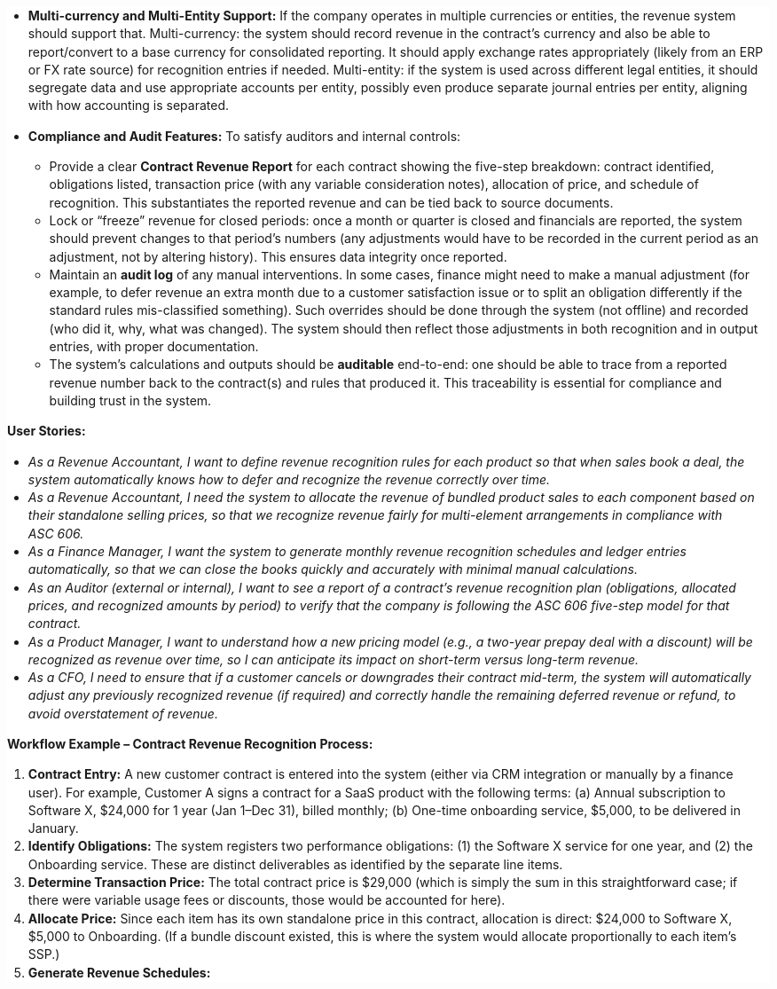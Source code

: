 - **Multi-currency and Multi-Entity Support:** If the company operates in multiple currencies or entities, the revenue system should support that. Multi-currency: the system should record revenue in the contract’s currency and also be able to report/convert to a base currency for consolidated reporting. It should apply exchange rates appropriately (likely from an ERP or FX rate source) for recognition entries if needed. Multi-entity: if the system is used across different legal entities, it should segregate data and use appropriate accounts per entity, possibly even produce separate journal entries per entity, aligning with how accounting is separated.
- **Compliance and Audit Features:** To satisfy auditors and internal controls:

  - Provide a clear **Contract Revenue Report** for each contract showing the five-step breakdown: contract identified, obligations listed, transaction price (with any variable consideration notes), allocation of price, and schedule of recognition. This substantiates the reported revenue and can be tied back to source documents.
  - Lock or “freeze” revenue for closed periods: once a month or quarter is closed and financials are reported, the system should prevent changes to that period’s numbers (any adjustments would have to be recorded in the current period as an adjustment, not by altering history). This ensures data integrity once reported.
  - Maintain an **audit log** of any manual interventions. In some cases, finance might need to make a manual adjustment (for example, to defer revenue an extra month due to a customer satisfaction issue or to split an obligation differently if the standard rules mis-classified something). Such overrides should be done through the system (not offline) and recorded (who did it, why, what was changed). The system should then reflect those adjustments in both recognition and in output entries, with proper documentation.
  - The system’s calculations and outputs should be **auditable** end-to-end: one should be able to trace from a reported revenue number back to the contract(s) and rules that produced it. This traceability is essential for compliance and building trust in the system.

**User Stories:**

- _As a Revenue Accountant, I want to define revenue recognition rules for each product so that when sales book a deal, the system automatically knows how to defer and recognize the revenue correctly over time._
- _As a Revenue Accountant, I need the system to allocate the revenue of bundled product sales to each component based on their standalone selling prices, so that we recognize revenue fairly for multi-element arrangements in compliance with ASC 606._
- _As a Finance Manager, I want the system to generate monthly revenue recognition schedules and ledger entries automatically, so that we can close the books quickly and accurately with minimal manual calculations._
- _As an Auditor (external or internal), I want to see a report of a contract’s revenue recognition plan (obligations, allocated prices, and recognized amounts by period) to verify that the company is following the ASC 606 five-step model for that contract._
- _As a Product Manager, I want to understand how a new pricing model (e.g., a two-year prepay deal with a discount) will be recognized as revenue over time, so I can anticipate its impact on short-term versus long-term revenue._
- _As a CFO, I need to ensure that if a customer cancels or downgrades their contract mid-term, the system will automatically adjust any previously recognized revenue (if required) and correctly handle the remaining deferred revenue or refund, to avoid overstatement of revenue._

**Workflow Example – Contract Revenue Recognition Process:**

1. **Contract Entry:** A new customer contract is entered into the system (either via CRM integration or manually by a finance user). For example, Customer A signs a contract for a SaaS product with the following terms: (a) Annual subscription to Software X, \$24,000 for 1 year (Jan 1–Dec 31), billed monthly; (b) One-time onboarding service, \$5,000, to be delivered in January.
2. **Identify Obligations:** The system registers two performance obligations: (1) the Software X service for one year, and (2) the Onboarding service. These are distinct deliverables as identified by the separate line items.
3. **Determine Transaction Price:** The total contract price is \$29,000 (which is simply the sum in this straightforward case; if there were variable usage fees or discounts, those would be accounted for here).
4. **Allocate Price:** Since each item has its own standalone price in this contract, allocation is direct: \$24,000 to Software X, \$5,000 to Onboarding. (If a bundle discount existed, this is where the system would allocate proportionally to each item’s SSP.)
5. **Generate Revenue Schedules:**
